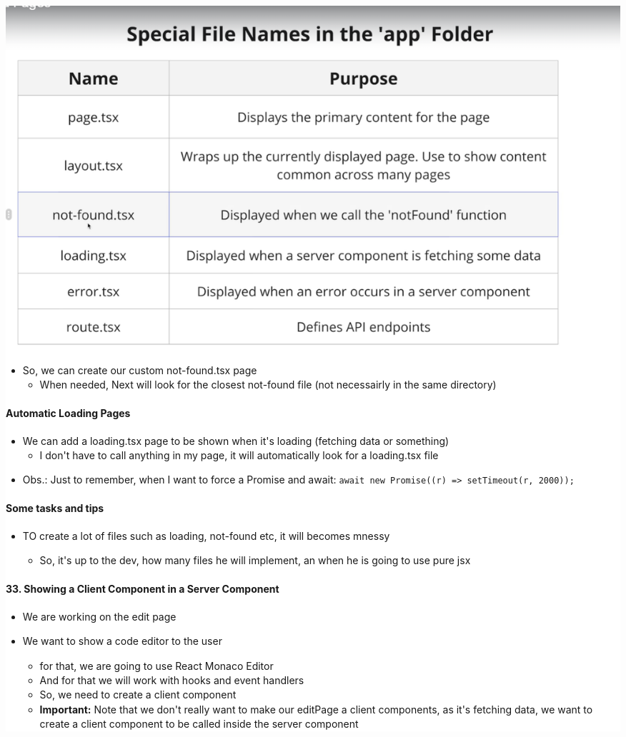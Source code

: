 ![Special File Names](/readme%20imgs/image.png)

- So, we can create our custom not-found.tsx page
  - When needed, Next will look for the closest not-found file (not necessairly in the same directory)

#### Automatic Loading Pages

- We can add a loading.tsx page to be shown when it's loading (fetching data or something)
  - I don't have to call anything in my page, it will automatically look for a loading.tsx file

* Obs.: Just to remember, when I want to force a Promise and await:
  `await new Promise((r) => setTimeout(r, 2000));`

#### Some tasks and tips

- TO create a lot of files such as loading, not-found etc, it will becomes mnessy

  - So, it's up to the dev, how many files he will implement, an when he is going to use pure jsx

#### 33. Showing a Client Component in a Server Component

- We are working on the edit page

- We want to show a code editor to the user

  - for that, we are going to use React Monaco Editor
  - And for that we will work with hooks and event handlers
  - So, we need to create a client component
  - **Important:** Note that we don't really want to make our editPage a client components, as it's fetching data, we want to create a client component to be called inside the server component
